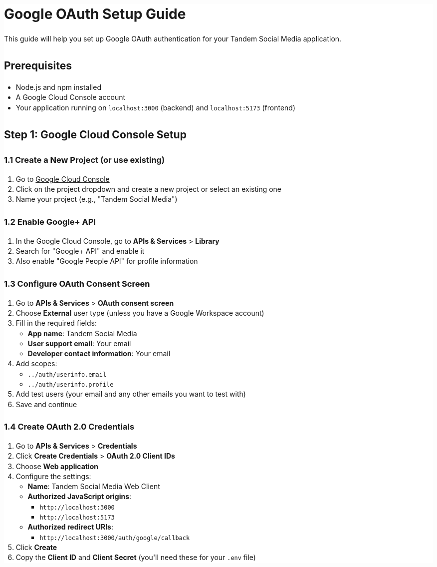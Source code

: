 # Google OAuth Setup Guide

This guide will help you set up Google OAuth authentication for your Tandem Social Media application.

## Prerequisites

- Node.js and npm installed
- A Google Cloud Console account
- Your application running on `localhost:3000` (backend) and `localhost:5173` (frontend)

## Step 1: Google Cloud Console Setup

### 1.1 Create a New Project (or use existing)

1. Go to [Google Cloud Console](https://console.cloud.google.com/)
2. Click on the project dropdown and create a new project or select an existing one
3. Name your project (e.g., "Tandem Social Media")

### 1.2 Enable Google+ API

1. In the Google Cloud Console, go to **APIs & Services** > **Library**
2. Search for "Google+ API" and enable it
3. Also enable "Google People API" for profile information

### 1.3 Configure OAuth Consent Screen

1. Go to **APIs & Services** > **OAuth consent screen**
2. Choose **External** user type (unless you have a Google Workspace account)
3. Fill in the required fields:
   - **App name**: Tandem Social Media
   - **User support email**: Your email
   - **Developer contact information**: Your email
4. Add scopes:
   - `../auth/userinfo.email`
   - `../auth/userinfo.profile`
5. Add test users (your email and any other emails you want to test with)
6. Save and continue

### 1.4 Create OAuth 2.0 Credentials

1. Go to **APIs & Services** > **Credentials**
2. Click **Create Credentials** > **OAuth 2.0 Client IDs**
3. Choose **Web application**
4. Configure the settings:
   - **Name**: Tandem Social Media Web Client
   - **Authorized JavaScript origins**: 
     - `http://localhost:3000`
     - `http://localhost:5173`
   - **Authorized redirect URIs**:
     - `http://localhost:3000/auth/google/callback`
5. Click **Create**
6. Copy the **Client ID** and **Client Secret** (you'll need these for your `.env` file)
